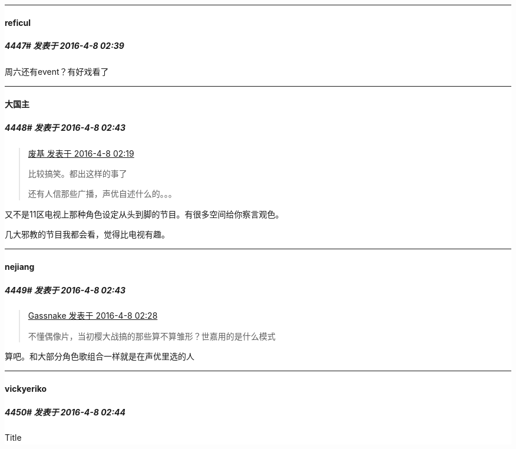 
-----

####  reficul  
##### 4447#       发表于 2016-4-8 02:39




周六还有event？有好戏看了







-----

####  大国主  
##### 4448#       发表于 2016-4-8 02:43



<blockquote><a href="httphttps://bbs.saraba1st.com/2b/forum.php?mod=redirect&amp;goto=findpost&amp;pid=32074473&amp;ptid=1247722" target="_blank">废基 发表于 2016-4-8 02:19</a>

比较搞笑。都出这样的事了

还有人信那些广播，声优自述什么的。。。</blockquote>
又不是11区电视上那种角色设定从头到脚的节目。有很多空间给你察言观色。

几大邪教的节目我都会看，觉得比电视有趣。







-----

####  nejiang  
##### 4449#       发表于 2016-4-8 02:43



<blockquote><a href="httphttps://bbs.saraba1st.com/2b/forum.php?mod=redirect&amp;goto=findpost&amp;pid=32074500&amp;ptid=1247722" target="_blank">Gassnake 发表于 2016-4-8 02:28</a>

不懂偶像片，当初樱大战搞的那些算不算雏形？世嘉用的是什么模式</blockquote>
算吧。和大部分角色歌组合一样就是在声优里选的人







-----

####  vickyeriko  
##### 4450#       发表于 2016-4-8 02:44

Title
